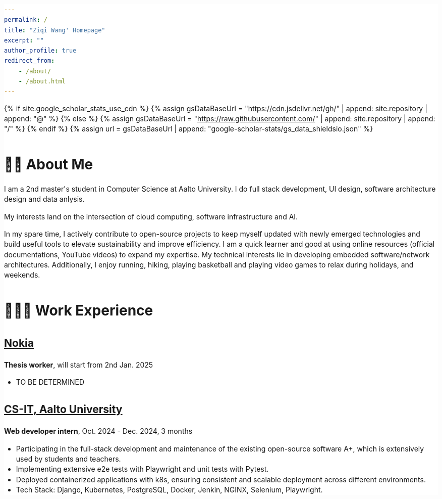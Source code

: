 ```yaml
---
permalink: /
title: "Ziqi Wang' Homepage"
excerpt: ""
author_profile: true
redirect_from:
    - /about/
    - /about.html
---
```


{% if site.google_scholar_stats_use_cdn %}
{% assign gsDataBaseUrl = "https://cdn.jsdelivr.net/gh/" | append: site.repository | append: "@" %}
{% else %}
{% assign gsDataBaseUrl = "https://raw.githubusercontent.com/" | append: site.repository | append: "/" %}
{% endif %}
{% assign url = gsDataBaseUrl | append: "google-scholar-stats/gs_data_shieldsio.json" %}



# 🚶🏻 About Me

I am a 2nd master's student in Computer Science at Aalto University. I do full stack development, UI design, software architecture design and data anlysis.

My interests land on the intersection of cloud computing, software infrastructure and AI.

In my spare time, I actively contribute to open-source projects to keep myself updated with newly emerged technologies and build useful tools to elevate sustainability and improve efficiency. I am a quick learner and good at using online resources (official documentations, YouTube videos) to expand my expertise. My technical interests lie in developing embedded software/network architectures. Additionally, I enjoy running, hiking, playing basketball and playing video games to relax during holidays, and weekends.

# 🧑🏻‍🎓 Work Experience

## [Nokia](https://www.nokia.com/)
**Thesis worker**, will start from 2nd Jan. 2025

- TO BE DETERMINED

## [CS-IT, Aalto University](https://scicomp.aalto.fi/about/cs-it/)
**Web developer intern**, Oct. 2024 - Dec. 2024, 3 months

- Participating in the full-stack development and maintenance of the existing open-source software A+, which is extensively used by
students and teachers.
- Implementing extensive e2e tests with Playwright and unit tests with Pytest.
- Deployed containerized applications with k8s, ensuring consistent and scalable deployment across different environments.
- Tech Stack: Django, Kubernetes, PostgreSQL, Docker, Jenkin, NGINX, Selenium, Playwright.
